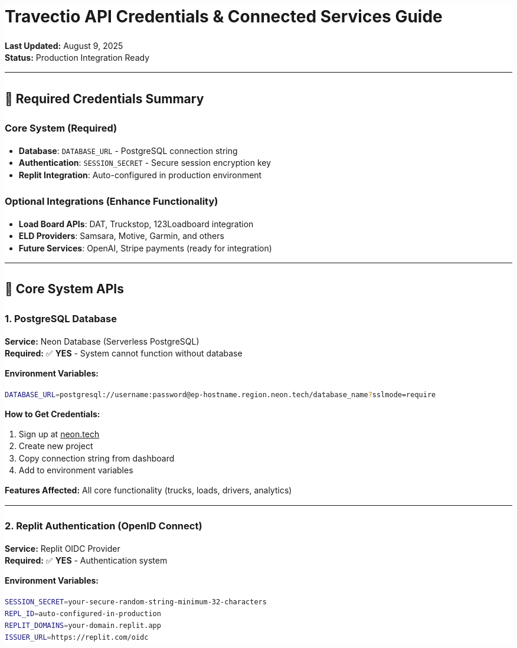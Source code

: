 # Travectio API Credentials & Connected Services Guide

**Last Updated:** August 9, 2025  
**Status:** Production Integration Ready  

---

## 🔑 Required Credentials Summary

### **Core System (Required)**
- **Database**: `DATABASE_URL` - PostgreSQL connection string
- **Authentication**: `SESSION_SECRET` - Secure session encryption key
- **Replit Integration**: Auto-configured in production environment

### **Optional Integrations (Enhance Functionality)**
- **Load Board APIs**: DAT, Truckstop, 123Loadboard integration
- **ELD Providers**: Samsara, Motive, Garmin, and others
- **Future Services**: OpenAI, Stripe payments (ready for integration)

---

## 🚀 Core System APIs

### 1. **PostgreSQL Database**
**Service:** Neon Database (Serverless PostgreSQL)  
**Required:** ✅ **YES** - System cannot function without database

**Environment Variables:**
```bash
DATABASE_URL=postgresql://username:password@ep-hostname.region.neon.tech/database_name?sslmode=require
```

**How to Get Credentials:**
1. Sign up at [neon.tech](https://neon.tech)
2. Create new project
3. Copy connection string from dashboard
4. Add to environment variables

**Features Affected:** All core functionality (trucks, loads, drivers, analytics)

---

### 2. **Replit Authentication (OpenID Connect)**
**Service:** Replit OIDC Provider  
**Required:** ✅ **YES** - Authentication system

**Environment Variables:**
```bash
SESSION_SECRET=your-secure-random-string-minimum-32-characters
REPL_ID=auto-configured-in-production
REPLIT_DOMAINS=your-domain.replit.app
ISSUER_URL=https://replit.com/oidc
```
